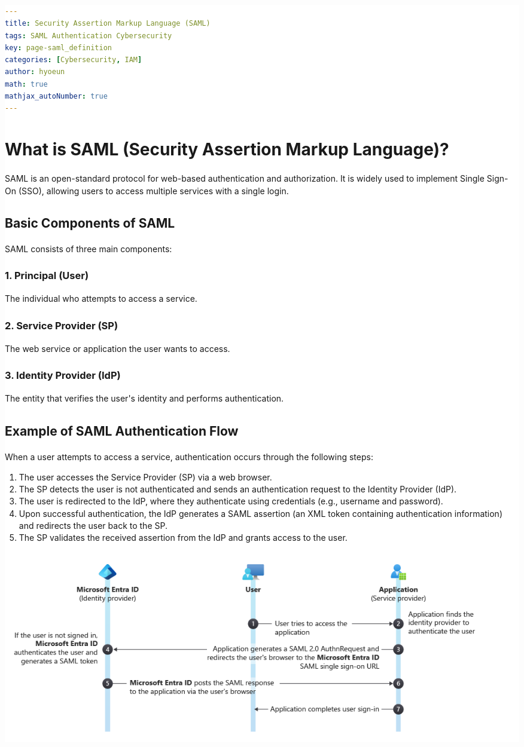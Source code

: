 ```yaml
---
title: Security Assertion Markup Language (SAML)
tags: SAML Authentication Cybersecurity
key: page-saml_definition
categories: [Cybersecurity, IAM]
author: hyoeun
math: true
mathjax_autoNumber: true
---
```


# What is SAML (Security Assertion Markup Language)?

SAML is an open-standard protocol for web-based authentication and authorization. It is widely used to implement Single Sign-On (SSO), allowing users to access multiple services with a single login.

## Basic Components of SAML

SAML consists of three main components:

### 1. Principal (User)

The individual who attempts to access a service.

### 2. Service Provider (SP)

The web service or application the user wants to access.

### 3. Identity Provider (IdP)

The entity that verifies the user's identity and performs authentication.

## Example of SAML Authentication Flow

When a user attempts to access a service, authentication occurs through the following steps:

1. The user accesses the Service Provider (SP) via a web browser.
2. The SP detects the user is not authenticated and sends an authentication request to the Identity Provider (IdP).
3. The user is redirected to the IdP, where they authenticate using credentials (e.g., username and password).
4. Upon successful authentication, the IdP generates a SAML assertion (an XML token containing authentication information) and redirects the user back to the SP.
5. The SP validates the received assertion from the IdP and grants access to the user.
  <img alt="https://learn.microsoft.com/en-us/entra/identity-platform/media/single-sign-on-saml-protocol/saml-single-sign-on-workflow.png" src="/assets/images/saml_workflow.png" width="800px">